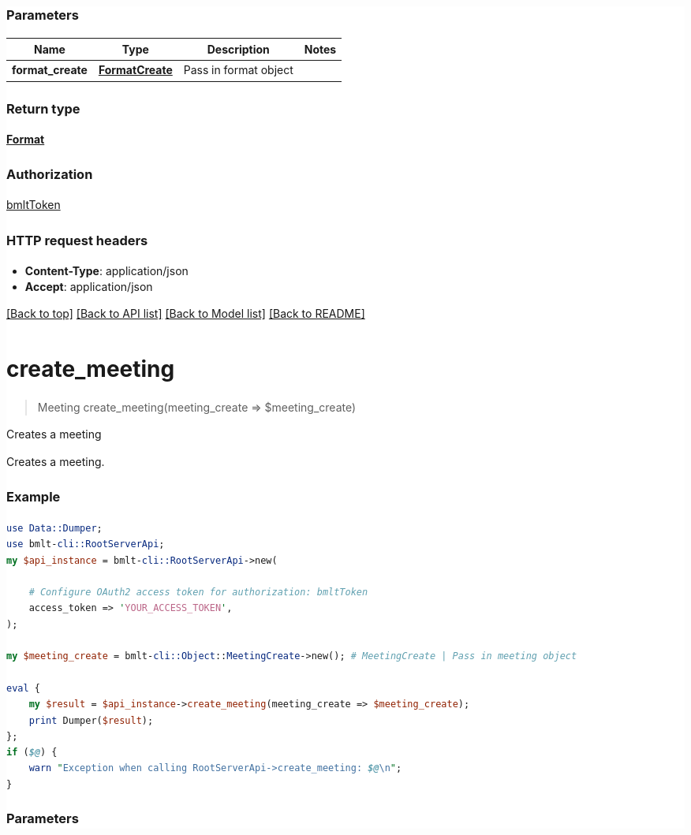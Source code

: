 ### Parameters

Name | Type | Description  | Notes
------------- | ------------- | ------------- | -------------
 **format_create** | [**FormatCreate**](FormatCreate.md)| Pass in format object | 

### Return type

[**Format**](Format.md)

### Authorization

[bmltToken](../README.md#bmltToken)

### HTTP request headers

 - **Content-Type**: application/json
 - **Accept**: application/json

[[Back to top]](#) [[Back to API list]](../README.md#documentation-for-api-endpoints) [[Back to Model list]](../README.md#documentation-for-models) [[Back to README]](../README.md)

# **create_meeting**
> Meeting create_meeting(meeting_create => $meeting_create)

Creates a meeting

Creates a meeting.

### Example
```perl
use Data::Dumper;
use bmlt-cli::RootServerApi;
my $api_instance = bmlt-cli::RootServerApi->new(

    # Configure OAuth2 access token for authorization: bmltToken
    access_token => 'YOUR_ACCESS_TOKEN',
);

my $meeting_create = bmlt-cli::Object::MeetingCreate->new(); # MeetingCreate | Pass in meeting object

eval {
    my $result = $api_instance->create_meeting(meeting_create => $meeting_create);
    print Dumper($result);
};
if ($@) {
    warn "Exception when calling RootServerApi->create_meeting: $@\n";
}
```

### Parameters
